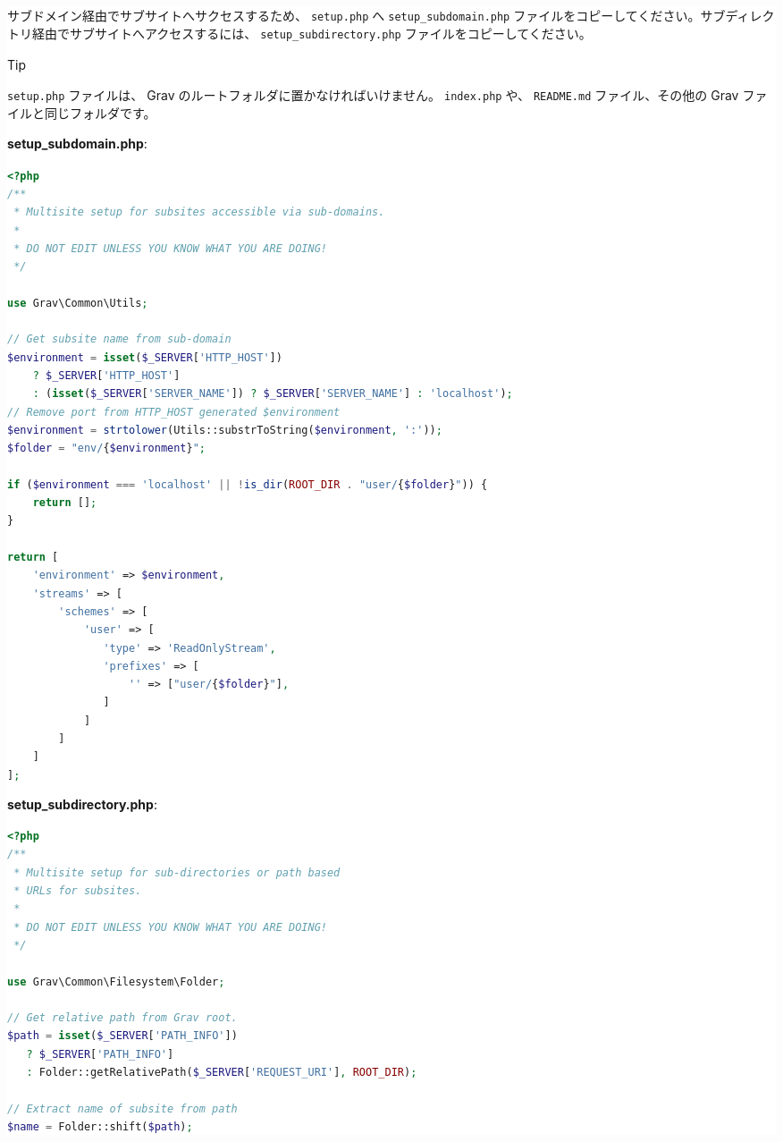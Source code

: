 サブドメイン経由でサブサイトへサクセスするため、 `setup.php` へ `setup_subdomain.php` ファイルをコピーしてください。サブディレクトリ経由でサブサイトへアクセスするには、 `setup_subdirectory.php` ファイルをコピーしてください。

> [!Tip]  
> `setup.php` ファイルは、 Grav のルートフォルダに置かなければいけません。 `index.php` や、 `README.md` ファイル、その他の Grav ファイルと同じフォルダです。

**setup_subdomain.php**:

```php
<?php
/**
 * Multisite setup for subsites accessible via sub-domains.
 *
 * DO NOT EDIT UNLESS YOU KNOW WHAT YOU ARE DOING!
 */

use Grav\Common\Utils;

// Get subsite name from sub-domain
$environment = isset($_SERVER['HTTP_HOST'])
    ? $_SERVER['HTTP_HOST']
    : (isset($_SERVER['SERVER_NAME']) ? $_SERVER['SERVER_NAME'] : 'localhost');
// Remove port from HTTP_HOST generated $environment
$environment = strtolower(Utils::substrToString($environment, ':'));
$folder = "env/{$environment}";

if ($environment === 'localhost' || !is_dir(ROOT_DIR . "user/{$folder}")) {
    return [];
}

return [
    'environment' => $environment,
    'streams' => [
        'schemes' => [
            'user' => [
               'type' => 'ReadOnlyStream',
               'prefixes' => [
                   '' => ["user/{$folder}"],
               ]
            ]
        ]
    ]
];
```

**setup_subdirectory.php**:

```php
<?php
/**
 * Multisite setup for sub-directories or path based
 * URLs for subsites.
 *
 * DO NOT EDIT UNLESS YOU KNOW WHAT YOU ARE DOING!
 */

use Grav\Common\Filesystem\Folder;

// Get relative path from Grav root.
$path = isset($_SERVER['PATH_INFO'])
   ? $_SERVER['PATH_INFO']
   : Folder::getRelativePath($_SERVER['REQUEST_URI'], ROOT_DIR);

// Extract name of subsite from path
$name = Folder::shift($path);
```